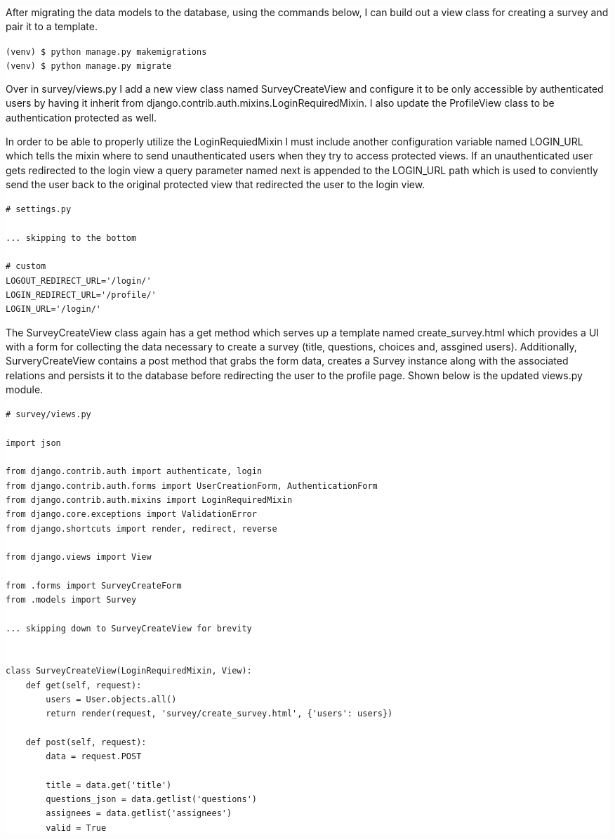 After migrating the data models to the database, using the commands below, I can build out a view class for creating a survey and pair it to a template.  

```
(venv) $ python manage.py makemigrations
(venv) $ python manage.py migrate
```

Over in survey/views.py I add a new view class named SurveyCreateView and configure it to be only accessible by authenticated users by having it inherit from django.contrib.auth.mixins.LoginRequiredMixin. I also update the ProfileView class to be authentication protected as well.

In order to be able to properly utilize the LoginRequiedMixin I must include another configuration variable named LOGIN_URL which tells the mixin where to send unauthenticated users when they try to access protected views. If an unauthenticated user gets redirected to the login view a query parameter named next is appended to the LOGIN_URL path which is used to conviently send the user back to the original protected view that redirected the user to the login view.

```
# settings.py

... skipping to the bottom

# custom
LOGOUT_REDIRECT_URL='/login/'
LOGIN_REDIRECT_URL='/profile/'
LOGIN_URL='/login/'
```

The SurveyCreateView class again has a get method which serves up a template named create_survey.html which provides a UI with a form for collecting the data necessary to create a survey (title, questions, choices and, assgined users). Additionally, SurveryCreateView contains a post method that grabs the form data, creates a Survey instance along with the associated relations and persists it to the database before redirecting the user to the profile page. Shown below is the updated views.py module.

```
# survey/views.py

import json

from django.contrib.auth import authenticate, login
from django.contrib.auth.forms import UserCreationForm, AuthenticationForm
from django.contrib.auth.mixins import LoginRequiredMixin
from django.core.exceptions import ValidationError
from django.shortcuts import render, redirect, reverse

from django.views import View

from .forms import SurveyCreateForm
from .models import Survey

... skipping down to SurveyCreateView for brevity


class SurveyCreateView(LoginRequiredMixin, View):
    def get(self, request):
        users = User.objects.all()
        return render(request, 'survey/create_survey.html', {'users': users})
    
    def post(self, request):
        data = request.POST
        
        title = data.get('title')
        questions_json = data.getlist('questions')
        assignees = data.getlist('assignees')
        valid = True
```